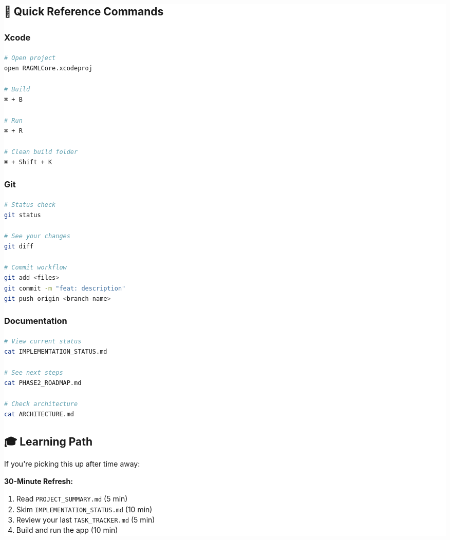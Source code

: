 ## 🚀 Quick Reference Commands

### Xcode
```bash
# Open project
open RAGMLCore.xcodeproj

# Build
⌘ + B

# Run
⌘ + R

# Clean build folder
⌘ + Shift + K
```

### Git
```bash
# Status check
git status

# See your changes
git diff

# Commit workflow
git add <files>
git commit -m "feat: description"
git push origin <branch-name>
```

### Documentation
```bash
# View current status
cat IMPLEMENTATION_STATUS.md

# See next steps
cat PHASE2_ROADMAP.md

# Check architecture
cat ARCHITECTURE.md
```

## 🎓 Learning Path

If you're picking this up after time away:

**30-Minute Refresh:**
1. Read `PROJECT_SUMMARY.md` (5 min)
2. Skim `IMPLEMENTATION_STATUS.md` (10 min)
3. Review your last `TASK_TRACKER.md` (5 min)
4. Build and run the app (10 min)
